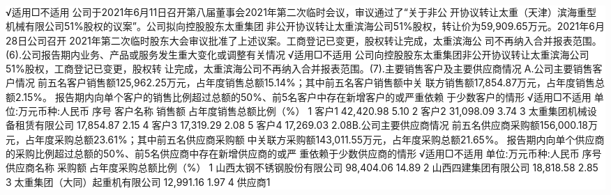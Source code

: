 √适用□不适用
公司于2021年6月11日召开第八届董事会2021年第二次临时会议，审议通过了“关于非公
开协议转让太重（天津）滨海重型机械有限公司51%股权的议案”。公司拟向控股股东太重集团
非公开协议转让太重滨海公司51%股权，转让价为59,909.65万元。2021年6月28日公司召开
2021年第二次临时股东大会审议批准了上述议案。工商登记已变更，股权转让完成，太重滨海公
司不再纳入合并报表范围。(6).公司报告期内业务、产品或服务发生重大变化或调整有关情况
√适用□不适用
公司向控股股东太重集团非公开协议转让太重滨海公司51%股权，工商登记已变更，股权转
让完成，太重滨海公司不再纳入合并报表范围。(7).主要销售客户及主要供应商情况
A.公司主要销售客户情况
前五名客户销售额125,962.25万元，占年度销售总额15.14%；其中前五名客户销售额中关
联方销售额17,854.87万元，占年度销售总额2.15%。
报告期内向单个客户的销售比例超过总额的50%、前5名客户中存在新增客户的或严重依赖
于少数客户的情形
√适用□不适用
单位:万元币种:人民币
序号
客户名称
销售额
占年度销售总额比例（%）
1
客户1
42,420.98
5.10
2
客户2
31,098.09
3.74
3
太重集团机械设备租赁有限公司
17,854.87
2.15
4
客户3
17,319.29
2.08
5
客户4
17,269.03
2.08B.公司主要供应商情况
前五名供应商采购额156,000.18万元，占年度采购总额23.61%；其中前五名供应商采购额
中关联方采购额143,011.55万元，占年度采购总额21.65%。
报告期内向单个供应商的采购比例超过总额的50%、前5名供应商中存在新增供应商的或严
重依赖于少数供应商的情形
√适用□不适用
单位:万元币种:人民币
序号
供应商名称
采购额
占年度采购总额比例（%）
1
山西太钢不锈钢股份有限公司
98,404.06
14.89
2
山西四建集团有限公司
18,818.58
2.85
3
太重集团（大同）起重机有限公司
12,991.16
1.97
4
供应商1